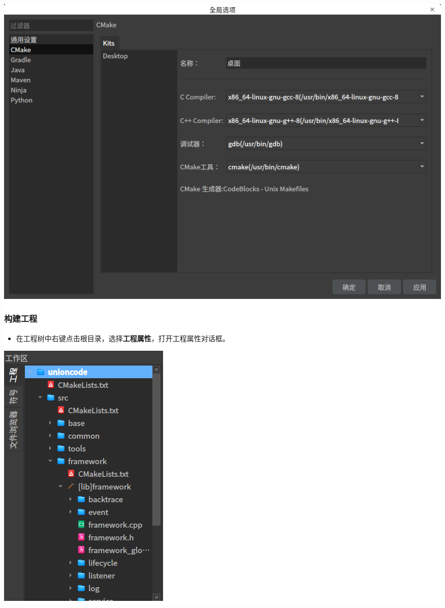 ![option_cmake.png](/05_HOW-TO/deepin-unioncode/option_cmake.png)

### 构建工程

- 在工程树中右键点击根目录，选择**工程属性**，打开工程属性对话框。

![projecttree.png](/05_HOW-TO/deepin-unioncode/projecttree.png)
